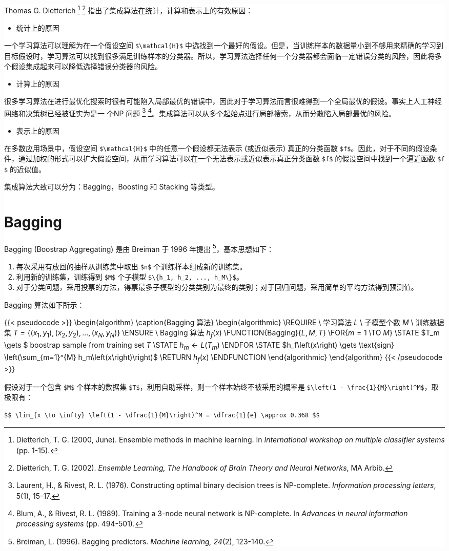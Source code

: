 Thomas G. Dietterich [^dietterich2000ensemble] [^dietterich2002ensemble] 指出了集成算法在统计，计算和表示上的有效原因：

- 统计上的原因

一个学习算法可以理解为在一个假设空间 `$\mathcal{H}$` 中选找到一个最好的假设。但是，当训练样本的数据量小到不够用来精确的学习到目标假设时，学习算法可以找到很多满足训练样本的分类器。所以，学习算法选择任何一个分类器都会面临一定错误分类的风险，因此将多个假设集成起来可以降低选择错误分类器的风险。

- 计算上的原因

很多学习算法在进行最优化搜索时很有可能陷入局部最优的错误中，因此对于学习算法而言很难得到一个全局最优的假设。事实上人工神经网络和决策树已经被证实为是一 个NP 问题 [^hyafil1976constructing] [^blum1992training]。集成算法可以从多个起始点进行局部搜索，从而分散陷入局部最优的风险。

- 表示上的原因

在多数应用场景中，假设空间 `$\mathcal{H}$` 中的任意一个假设都无法表示 (或近似表示) 真正的分类函数 `$f$`。因此，对于不同的假设条件，通过加权的形式可以扩大假设空间，从而学习算法可以在一个无法表示或近似表示真正分类函数 `$f$` 的假设空间中找到一个逼近函数 `$f$` 的近似值。

集成算法大致可以分为：Bagging，Boosting 和 Stacking 等类型。

# Bagging

Bagging (Boostrap Aggregating) 是由 Breiman 于 1996 年提出 [^breiman1996bagging]，基本思想如下：

1. 每次采用有放回的抽样从训练集中取出 `$n$` 个训练样本组成新的训练集。
2. 利用新的训练集，训练得到 `$M$` 个子模型 `$\{h_1, h_2, ..., h_M\}$`。
3. 对于分类问题，采用投票的方法，得票最多子模型的分类类别为最终的类别；对于回归问题，采用简单的平均方法得到预测值。

Bagging 算法如下所示：

{{< pseudocode >}}
\begin{algorithm}
\caption{Bagging 算法}
\begin{algorithmic}
\REQUIRE \\
    学习算法 $L$ \\
    子模型个数 $M$ \\
    训练数据集 $T = \{(x_1, y_1), (x_2, y_2), ..., (x_N, y_N)\}$
\ENSURE \\
    Bagging 算法 $h_f\left(x\right)$
\FUNCTION{Bagging}{$L, M, T$}
\FOR{$m = 1$ \TO $M$}
    \STATE $T_m \gets $ boostrap sample from training set $T$
    \STATE $h_m \gets L\left(T_m\right)$
\ENDFOR
\STATE $h_f\left(x\right) \gets \text{sign} \left(\sum_{m=1}^{M} h_m\left(x\right)\right)$
\RETURN $h_f\left(x\right)$
\ENDFUNCTION
\end{algorithmic}
\end{algorithm}
{{< /pseudocode >}}

假设对于一个包含 `$M$` 个样本的数据集 `$T$`，利用自助采样，则一个样本始终不被采用的概率是 `$\left(1 - \frac{1}{M}\right)^M$`，取极限有：

`$$
\lim_{x \to \infty} \left(1 - \dfrac{1}{M}\right)^M = \dfrac{1}{e} \approx 0.368
$$`


[^JPMML-SkLearn]: https://github.com/jpmml/jpmml-sklearn
[^JPMML-XGBoost]: https://github.com/jpmml/jpmml-xgboost
[^ONNX]: https://github.com/onnx/onnx
[^WinMLTools]: https://pypi.org/project/winmltools
[^ONNXMLTools]: https://github.com/onnx/onnxmltools
[^CatBoost-Save-Model]: https://tech.yandex.com/catboost/doc/dg/concepts/python-reference_catboost_save_model-docpage
[^XGBoost-GPU]: https://xgboost.readthedocs.io/en/latest/gpu/index.html
[^LightGBM-GPU]: https://lightgbm.readthedocs.io/en/latest/GPU-Tutorial.html
[^CatBoost-GPU]: https://tech.yandex.com/catboost/doc/dg/features/training-on-gpu-docpage
[^dietterich2000ensemble]: Dietterich, T. G. (2000, June). Ensemble methods in machine learning. In _International workshop on multiple classifier systems_ (pp. 1-15).
[^dietterich2002ensemble]: Dietterich, T. G. (2002). _Ensemble Learning, The Handbook of Brain Theory and Neural Networks_, MA Arbib.
[^hyafil1976constructing]: Laurent, H., & Rivest, R. L. (1976). Constructing optimal binary decision trees is NP-complete. _Information processing letters_, 5(1), 15-17.
[^blum1992training]: Blum, A., & Rivest, R. L. (1989). Training a 3-node neural network is NP-complete. In _Advances in neural information processing systems_ (pp. 494-501).
[^breiman1996bagging]: Breiman, L. (1996). Bagging predictors. _Machine learning, 24_(2), 123-140.
[^breiman2001random]: Breiman, L. (2001). Random forests. _Machine learning, 45_(1), 5-32.
[^fernandez2014we]: Fernández-Delgado, M., Cernadas, E., Barro, S., & Amorim, D. (2014). Do we need hundreds of classifiers to solve real world classification problems?. _The Journal of Machine Learning Research, 15_(1), 3133-3181.
[^freund1997decision]: Freund, Y., & Schapire, R. E. (1997). A decision-theoretic generalization of on-line learning and an application to boosting. _Journal of computer and system sciences, 55_(1), 119-139.
[^chen2016xgboost]: Chen, T., & Guestrin, C. (2016). XGBoost: A Scalable Tree Boosting System. In _Proceedings of the 22Nd ACM SIGKDD International Conference on Knowledge Discovery and Data Mining_ (pp. 785–794).
[^ke2017lightgbm]: Ke, G., Meng, Q., Finley, T., Wang, T., Chen, W., Ma, W., … Liu, T.-Y. (2017). LightGBM: A Highly Efficient Gradient Boosting Decision Tree. In I. Guyon, U. V. Luxburg, S. Bengio, H. Wallach, R. Fergus, S. Vishwanathan, & R. Garnett (Eds.), _Advances in Neural Information Processing Systems 30_ (pp. 3146–3154).
[^shi2007best]: Shi, H. (2007). _Best-first Decision Tree Learning_ (Thesis). The University of Waikato.
[^dorogush2018catboost]: Dorogush, A. V., Ershov, V., & Gulin, A. (2018). CatBoost: gradient boosting with categorical features support. _arXiv preprint arXiv:1810.11363_
[^prokhorenkova2018catBoost]: Prokhorenkova, L., Gusev, G., Vorobev, A., Dorogush, A. V., & Gulin, A. (2018). CatBoost: unbiased boosting with categorical features. In S. Bengio, H. Wallach, H. Larochelle, K. Grauman, N. Cesa-Bianchi, & R. Garnett (Eds.), _Advances in Neural Information Processing Systems 31_ (pp. 6637–6647).
[^zhang2013domain]: Zhang, K., Schölkopf, B., Muandet, K., & Wang, Z. (2013, February). Domain adaptation under target and conditional shift. In _International Conference on Machine Learning_ (pp. 819-827).
[^wolpert1992stacked]: Wolpert, D. H. (1992). Stacked generalization. _Neural networks, 5_(2), 241-259.
[^breiman1996stacked]: Breiman, L. (1996). Stacked regressions. _Machine learning, 24_(1), 49-64.
[^zhouzhihua2016machine]: 周志华. (2016). _机器学习_. 清华大学出版社.
